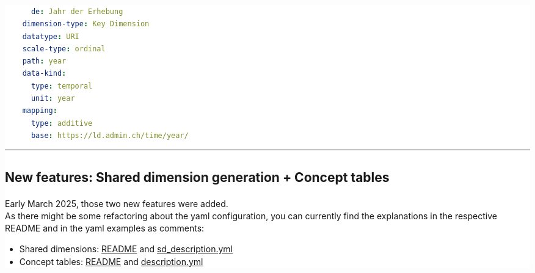 ```yaml
      de: Jahr der Erhebung
    dimension-type: Key Dimension
    datatype: URI
    scale-type: ordinal
    path: year
    data-kind: 
      type: temporal
      unit: year
    mapping:
      type: additive
      base: https://ld.admin.ch/time/year/
```

***

## New features: Shared dimension generation + Concept tables
Early March 2025, those two new features were added.  
As there might be some refactoring about the yaml configuration, you can currently find the explanations in the respective README and in the yaml examples as comments:
- Shared dimensions: [README](https://github.com/Kronmar-Bafu/lindas-pylindas/blob/main/pylindas/pyshareddimension/README.md) and [sd_description.yml](https://github.com/Kronmar-Bafu/lindas-pylindas/blob/main/example/Shared_Dimensions/shared_dimension_generation/sd_description.yml)  
- Concept tables: [README](https://github.com/Kronmar-Bafu/lindas-pylindas/blob/main/example/Cubes/concept_table_airport/README.md) and [description.yml](https://github.com/Kronmar-Bafu/lindas-pylindas/blob/main/example/Cubes/concept_table_airport/description.yml)

